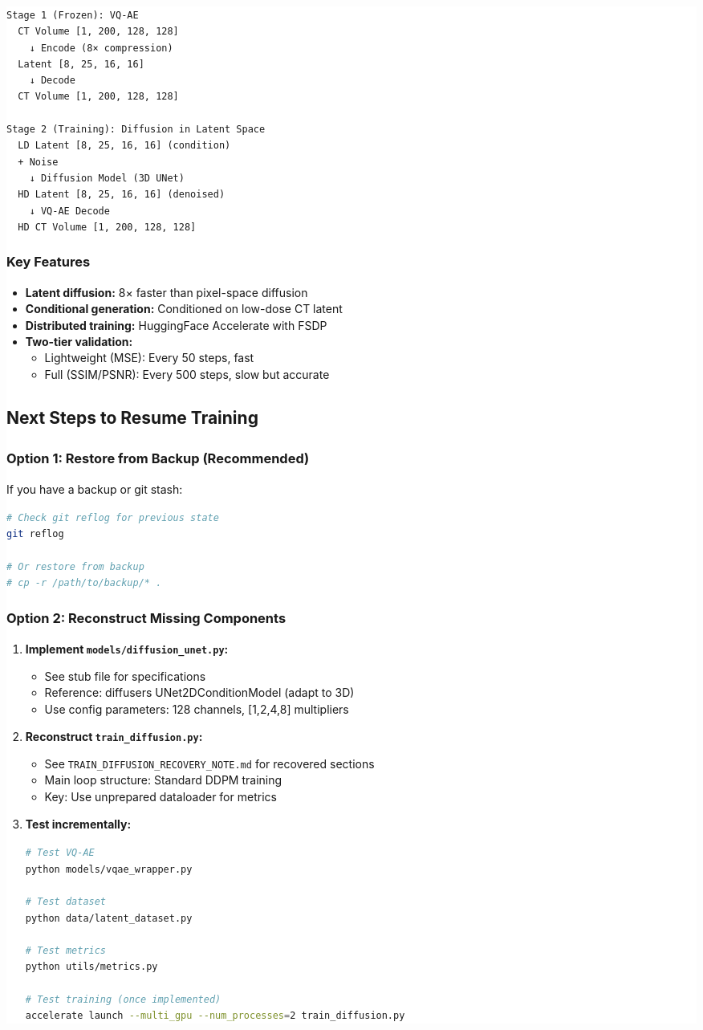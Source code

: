 ```
Stage 1 (Frozen): VQ-AE
  CT Volume [1, 200, 128, 128]
    ↓ Encode (8× compression)
  Latent [8, 25, 16, 16]
    ↓ Decode
  CT Volume [1, 200, 128, 128]

Stage 2 (Training): Diffusion in Latent Space
  LD Latent [8, 25, 16, 16] (condition)
  + Noise
    ↓ Diffusion Model (3D UNet)
  HD Latent [8, 25, 16, 16] (denoised)
    ↓ VQ-AE Decode
  HD CT Volume [1, 200, 128, 128]
```

### Key Features
- **Latent diffusion:** 8× faster than pixel-space diffusion
- **Conditional generation:** Conditioned on low-dose CT latent
- **Distributed training:** HuggingFace Accelerate with FSDP
- **Two-tier validation:**
  - Lightweight (MSE): Every 50 steps, fast
  - Full (SSIM/PSNR): Every 500 steps, slow but accurate

## Next Steps to Resume Training

### Option 1: Restore from Backup (Recommended)
If you have a backup or git stash:
```bash
# Check git reflog for previous state
git reflog

# Or restore from backup
# cp -r /path/to/backup/* .
```

### Option 2: Reconstruct Missing Components

1. **Implement `models/diffusion_unet.py`:**
   - See stub file for specifications
   - Reference: diffusers UNet2DConditionModel (adapt to 3D)
   - Use config parameters: 128 channels, [1,2,4,8] multipliers

2. **Reconstruct `train_diffusion.py`:**
   - See `TRAIN_DIFFUSION_RECOVERY_NOTE.md` for recovered sections
   - Main loop structure: Standard DDPM training
   - Key: Use unprepared dataloader for metrics

3. **Test incrementally:**
   ```bash
   # Test VQ-AE
   python models/vqae_wrapper.py

   # Test dataset
   python data/latent_dataset.py

   # Test metrics
   python utils/metrics.py

   # Test training (once implemented)
   accelerate launch --multi_gpu --num_processes=2 train_diffusion.py
   ```
